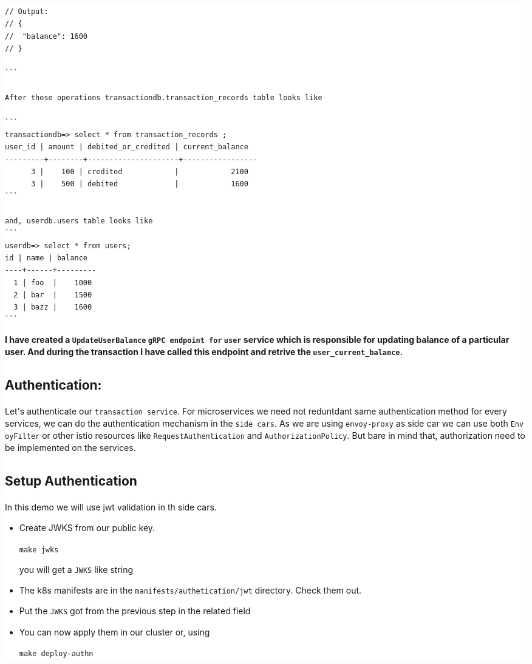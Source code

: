     // Output:
    // {
    //  "balance": 1600
    // }

    ```

    After those operations transactiondb.transaction_records table looks like 

    ```
    transactiondb=> select * from transaction_records ;
    user_id | amount | debited_or_credited | current_balance 
    ---------+--------+---------------------+-----------------
          3 |    100 | credited            |            2100
          3 |    500 | debited             |            1600
    ```

    and, userdb.users table looks like
    ```
    userdb=> select * from users;
    id | name | balance 
    ----+------+---------
      1 | foo  |    1000
      2 | bar  |    1500
      3 | bazz |    1600
    ```
**I have created a `UpdateUserBalance` `gRPC endpoint for` `user` service which is responsible for updating balance of a particular user. And during the transaction I have called this endpoint and retrive the `user_current_balance`.**


## Authentication:

Let's authenticate our `transaction service`. For microservices we need not reduntdant same authentication method for every services, we can do the authentication mechanism in the `side cars`. As we are using `envoy-proxy` as side car we can use both `EnvoyFilter` or other istio resources like `RequestAuthentication` and `AuthorizationPolicy`. But bare in mind that, authorization need to be implemented on the services.

## Setup Authentication

In this demo we will use jwt validation in th side cars.

- Create JWKS from our public key.

  ```
  make jwks
  ```

  you will get a `JWKS` like string
- The k8s manifests are in the `manifests/authetication/jwt` directory. Check them out.
- Put the `JWKS` got from the previous step in the related field
- You can now apply them in our cluster or, using

    ```
    make deploy-authn
    ```
